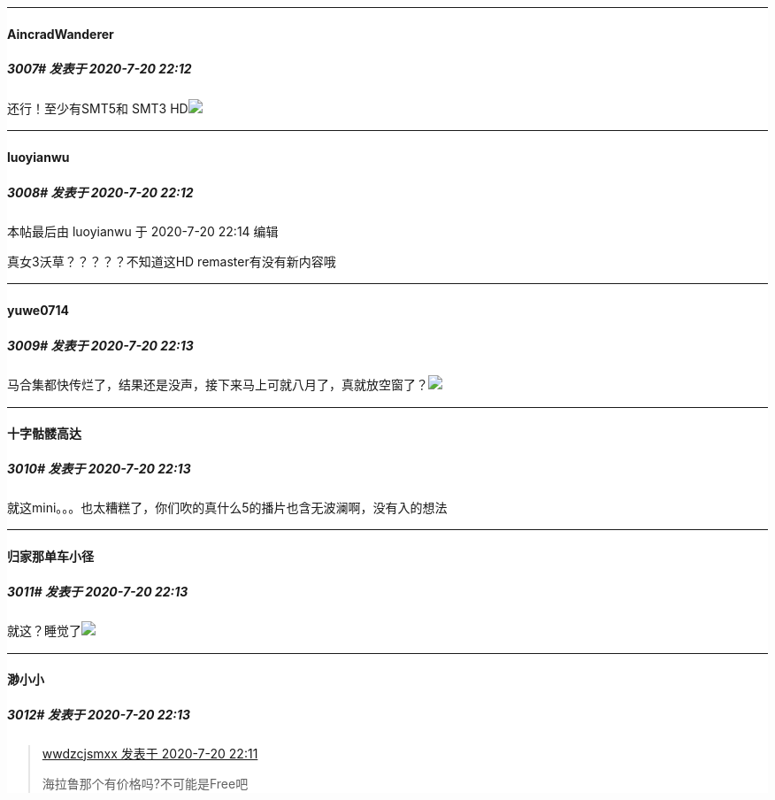 
-----

####  AincradWanderer  
##### 3007#       发表于 2020-7-20 22:12


还行！至少有SMT5和 SMT3 HD<img src="https://static.saraba1st.com/image/smiley/face2017/067.png" referrerpolicy="no-referrer">


-----

####  luoyianwu  
##### 3008#       发表于 2020-7-20 22:12


 本帖最后由 luoyianwu 于 2020-7-20 22:14 编辑 

真女3沃草？？？？？不知道这HD remaster有没有新内容哦


-----

####  yuwe0714  
##### 3009#       发表于 2020-7-20 22:13


马合集都快传烂了，结果还是没声，接下来马上可就八月了，真就放空窗了？<img src="https://static.saraba1st.com/image/smiley/face2017/117.png" referrerpolicy="no-referrer">


-----

####  十字骷髅高达  
##### 3010#       发表于 2020-7-20 22:13


就这mini。。。也太糟糕了，你们吹的真什么5的播片也含无波澜啊，没有入的想法


-----

####  归家那单车小径  
##### 3011#       发表于 2020-7-20 22:13


就这？睡觉了<img src="https://static.saraba1st.com/image/smiley/face2017/100.png" referrerpolicy="no-referrer">


-----

####  渺小小  
##### 3012#       发表于 2020-7-20 22:13


<blockquote><a href="httphttps://bbs.saraba1st.com/2b/forum.php?mod=redirect&amp;goto=findpost&amp;pid=48167707&amp;ptid=1905029" target="_blank">wwdzcjsmxx 发表于 2020-7-20 22:11</a>

海拉鲁那个有价格吗?不可能是Free吧
